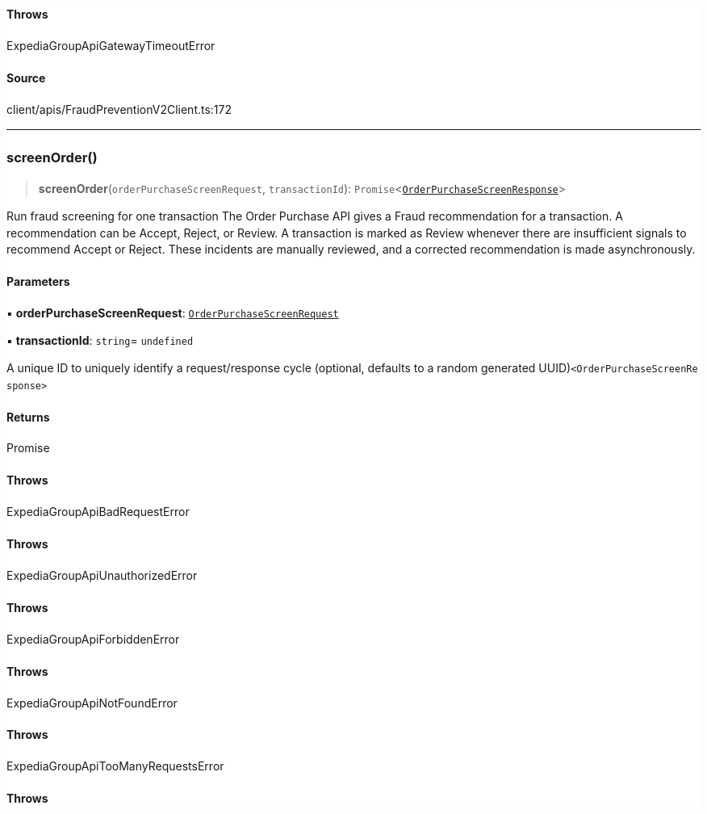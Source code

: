 #### Throws

ExpediaGroupApiGatewayTimeoutError

#### Source

client/apis/FraudPreventionV2Client.ts:172

***

### screenOrder()

> **screenOrder**(`orderPurchaseScreenRequest`, `transactionId`): `Promise`\<[`OrderPurchaseScreenResponse`](../../models/classes/OrderPurchaseScreenResponse.md)\>

Run fraud screening for one transaction
The Order Purchase API gives a Fraud recommendation for a transaction. A recommendation can be Accept, Reject, or Review. A transaction is marked as Review whenever there are insufficient signals to recommend Accept or Reject. These incidents are manually reviewed, and a corrected recommendation is made asynchronously.

#### Parameters

▪ **orderPurchaseScreenRequest**: [`OrderPurchaseScreenRequest`](../../models/classes/OrderPurchaseScreenRequest.md)

▪ **transactionId**: `string`= `undefined`

A unique ID to uniquely identify a request/response cycle (optional, defaults to a random generated UUID)`<OrderPurchaseScreenResponse>` 

#### Returns

Promise

#### Throws

ExpediaGroupApiBadRequestError

#### Throws

ExpediaGroupApiUnauthorizedError

#### Throws

ExpediaGroupApiForbiddenError

#### Throws

ExpediaGroupApiNotFoundError

#### Throws

ExpediaGroupApiTooManyRequestsError

#### Throws
